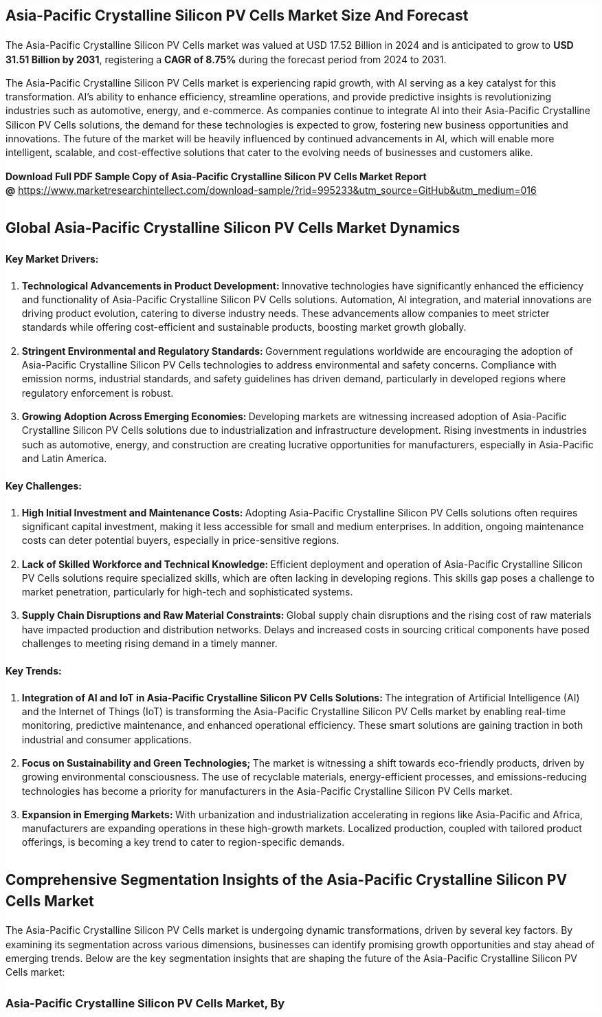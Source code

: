 <h2>Asia-Pacific Crystalline Silicon PV Cells Market Size And Forecast</h2><p>The Asia-Pacific Crystalline Silicon PV Cells market was valued at USD 17.52 Billion in 2024 and is anticipated to grow to <strong>USD 31.51 Billion by 2031</strong>, registering a <strong>CAGR of 8.75%</strong> during the forecast period from 2024 to 2031.</p><p>The Asia-Pacific Crystalline Silicon PV Cells market is experiencing rapid growth, with AI serving as a key catalyst for this transformation. AI’s ability to enhance efficiency, streamline operations, and provide predictive insights is revolutionizing industries such as automotive, energy, and e-commerce. As companies continue to integrate AI into their Asia-Pacific Crystalline Silicon PV Cells solutions, the demand for these technologies is expected to grow, fostering new business opportunities and innovations. The future of the market will be heavily influenced by continued advancements in AI, which will enable more intelligent, scalable, and cost-effective solutions that cater to the evolving needs of businesses and customers alike.</p><p><strong>Download Full PDF Sample Copy of Asia-Pacific Crystalline Silicon PV Cells Market Report @</strong>&nbsp;<a href="https://www.marketresearchintellect.com/download-sample/?rid=995233&amp;utm_source=GitHub&amp;utm_medium=016">https://www.marketresearchintellect.com/download-sample/?rid=995233&amp;utm_source=GitHub&amp;utm_medium=016</a></p><h2>Global Asia-Pacific Crystalline Silicon PV Cells Market Dynamics</h2><h4><strong>Key Market Drivers:</strong></h4><ol><li><p><strong>Technological Advancements in Product Development:&nbsp;</strong>Innovative technologies have significantly enhanced the efficiency and functionality of Asia-Pacific Crystalline Silicon PV Cells solutions. Automation, AI integration, and material innovations are driving product evolution, catering to diverse industry needs. These advancements allow companies to meet stricter standards while offering cost-efficient and sustainable products, boosting market growth globally.</p></li><li><p><strong>Stringent Environmental and Regulatory Standards:&nbsp;</strong>Government regulations worldwide are encouraging the adoption of Asia-Pacific Crystalline Silicon PV Cells technologies to address environmental and safety concerns. Compliance with emission norms, industrial standards, and safety guidelines has driven demand, particularly in developed regions where regulatory enforcement is robust.</p></li><li><p><strong>Growing Adoption Across Emerging Economies:&nbsp;</strong>Developing markets are witnessing increased adoption of Asia-Pacific Crystalline Silicon PV Cells solutions due to industrialization and infrastructure development. Rising investments in industries such as automotive, energy, and construction are creating lucrative opportunities for manufacturers, especially in Asia-Pacific and Latin America.</p></li></ol><h4><strong>Key Challenges:</strong></h4><ol><li><p><strong>High Initial Investment and Maintenance Costs:&nbsp;</strong>Adopting Asia-Pacific Crystalline Silicon PV Cells solutions often requires significant capital investment, making it less accessible for small and medium enterprises. In addition, ongoing maintenance costs can deter potential buyers, especially in price-sensitive regions.</p></li><li><p><strong>Lack of Skilled Workforce and Technical Knowledge:&nbsp;</strong>Efficient deployment and operation of Asia-Pacific Crystalline Silicon PV Cells solutions require specialized skills, which are often lacking in developing regions. This skills gap poses a challenge to market penetration, particularly for high-tech and sophisticated systems.</p></li><li><p><strong>Supply Chain Disruptions and Raw Material Constraints:&nbsp;</strong>Global supply chain disruptions and the rising cost of raw materials have impacted production and distribution networks. Delays and increased costs in sourcing critical components have posed challenges to meeting rising demand in a timely manner.</p></li></ol><h4><strong>Key Trends:</strong></h4><ol><li><p><strong>Integration of AI and IoT in Asia-Pacific Crystalline Silicon PV Cells Solutions:&nbsp;</strong>The integration of Artificial Intelligence (AI) and the Internet of Things (IoT) is transforming the Asia-Pacific Crystalline Silicon PV Cells market by enabling real-time monitoring, predictive maintenance, and enhanced operational efficiency. These smart solutions are gaining traction in both industrial and consumer applications.</p></li><li><p><strong>Focus on Sustainability and Green Technologies;&nbsp;</strong>The market is witnessing a shift towards eco-friendly products, driven by growing environmental consciousness. The use of recyclable materials, energy-efficient processes, and emissions-reducing technologies has become a priority for manufacturers in the Asia-Pacific Crystalline Silicon PV Cells market.</p></li><li><p><strong>Expansion in Emerging Markets:&nbsp;</strong>With urbanization and industrialization accelerating in regions like Asia-Pacific and Africa, manufacturers are expanding operations in these high-growth markets. Localized production, coupled with tailored product offerings, is becoming a key trend to cater to region-specific demands.</p></li></ol><div class="article-main__content" data-test-id="publishing-text-block"><h2>Comprehensive Segmentation Insights of the Asia-Pacific Crystalline Silicon PV Cells Market</h2><p>The Asia-Pacific Crystalline Silicon PV Cells market is undergoing dynamic transformations, driven by several key factors. By examining its segmentation across various dimensions, businesses can identify promising growth opportunities and stay ahead of emerging trends. Below are the key segmentation insights that are shaping the future of the Asia-Pacific Crystalline Silicon PV Cells market:</p><h3><strong>Asia-Pacific Crystalline Silicon PV Cells Market, By